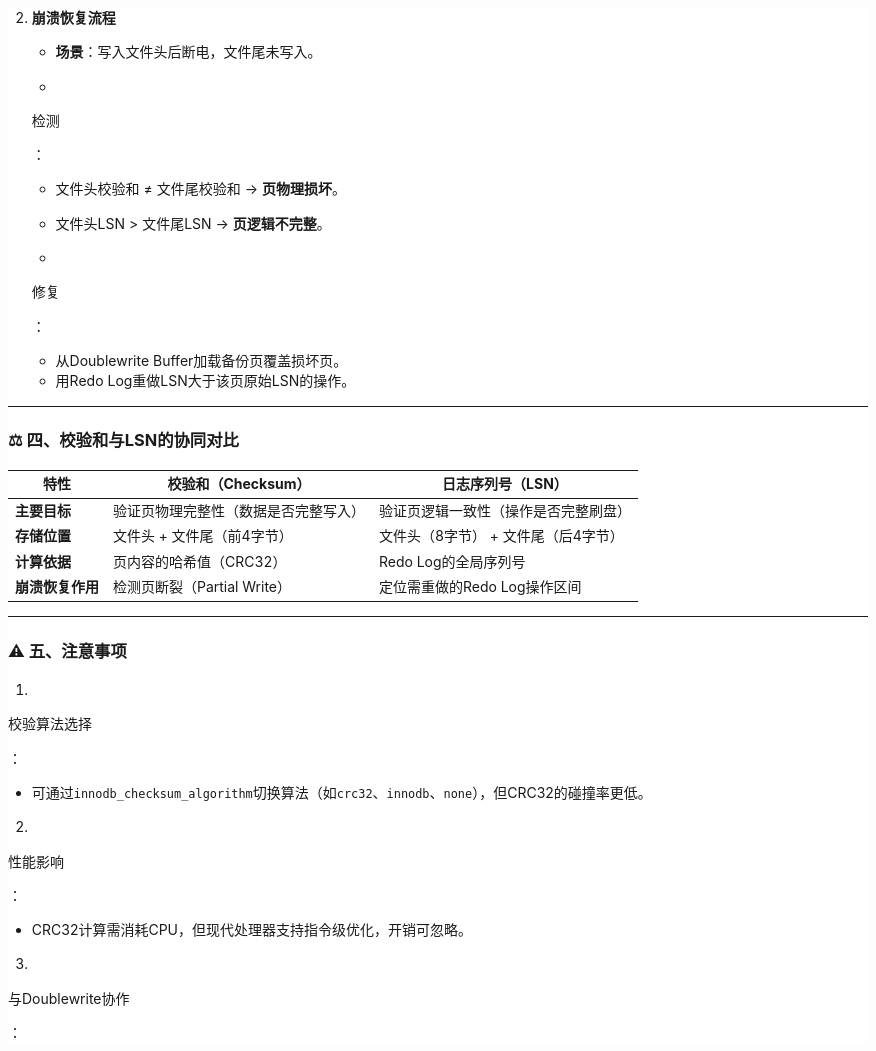 2. **崩溃恢复流程**

   - **场景**：写入文件头后断电，文件尾未写入。

   - 

     检测

     ：

     - 文件头校验和 ≠ 文件尾校验和 → **页物理损坏**。
     - 文件头LSN > 文件尾LSN → **页逻辑不完整**。

   - 

     修复

     ：

     - 从Doublewrite Buffer加载备份页覆盖损坏页。
     - 用Redo Log重做LSN大于该页原始LSN的操作。

------

### ⚖️ **四、校验和与LSN的协同对比**

| **特性**         | **校验和（Checksum）**               | **日志序列号（LSN）**                |
| ---------------- | ------------------------------------ | ------------------------------------ |
| **主要目标**     | 验证页物理完整性（数据是否完整写入） | 验证页逻辑一致性（操作是否完整刷盘） |
| **存储位置**     | 文件头 + 文件尾（前4字节）           | 文件头（8字节） + 文件尾（后4字节）  |
| **计算依据**     | 页内容的哈希值（CRC32）              | Redo Log的全局序列号                 |
| **崩溃恢复作用** | 检测页断裂（Partial Write）          | 定位需重做的Redo Log操作区间         |

------

### ⚠️ **五、注意事项**

1. 

   校验算法选择

   ：

   - 可通过`innodb_checksum_algorithm`切换算法（如`crc32`、`innodb`、`none`），但CRC32的碰撞率更低。

2. 

   性能影响

   ：

   - CRC32计算需消耗CPU，但现代处理器支持指令级优化，开销可忽略。

3. 

   与Doublewrite协作

   ：
